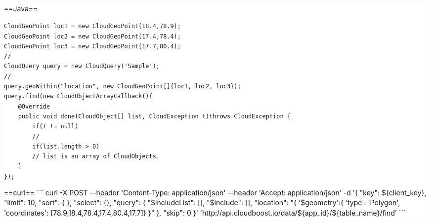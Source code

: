 ==Java==
<span class="java-lines" data-query="geowithin">
```
CloudGeoPoint loc1 = new CloudGeoPoint(18.4,78.9);
CloudGeoPoint loc2 = new CloudGeoPoint(17.4,78.4);
CloudGeoPoint loc3 = new CloudGeoPoint(17.7,80.4);
//
CloudQuery query = new CloudQuery('Sample');
//
query.geoWithin("location", new CloudGeoPoint[]{loc1, loc2, loc3});
query.find(new CloudObjectArrayCallback(){
	@Override
	public void done(CloudObject[] list, CloudException t)throws CloudException {
		if(t != null)
		//			
		if(list.length > 0)
		// list is an array of CloudObjects.
	}						
});
```
</span>
==curl==
<span class="curl-lines" data-query="geowithin">
```
curl -X POST --header 'Content-Type: application/json' --header 'Accept: application/json' -d '{
  "key": ${client_key},
	"limit": 10,
	"sort": {
	},
	"select": {},
	"query": {
		"$includeList": [],
		"$include": [],
		"location": "{ '$geometry':{ 'type': 'Polygon', 'coordinates': [78.9,18.4,78.4,17.4,80.4,17.7]} }"
	},
	"skip": 0
}' 'http://api.cloudboost.io/data/${app_id}/${table_name}/find'
```
</span>